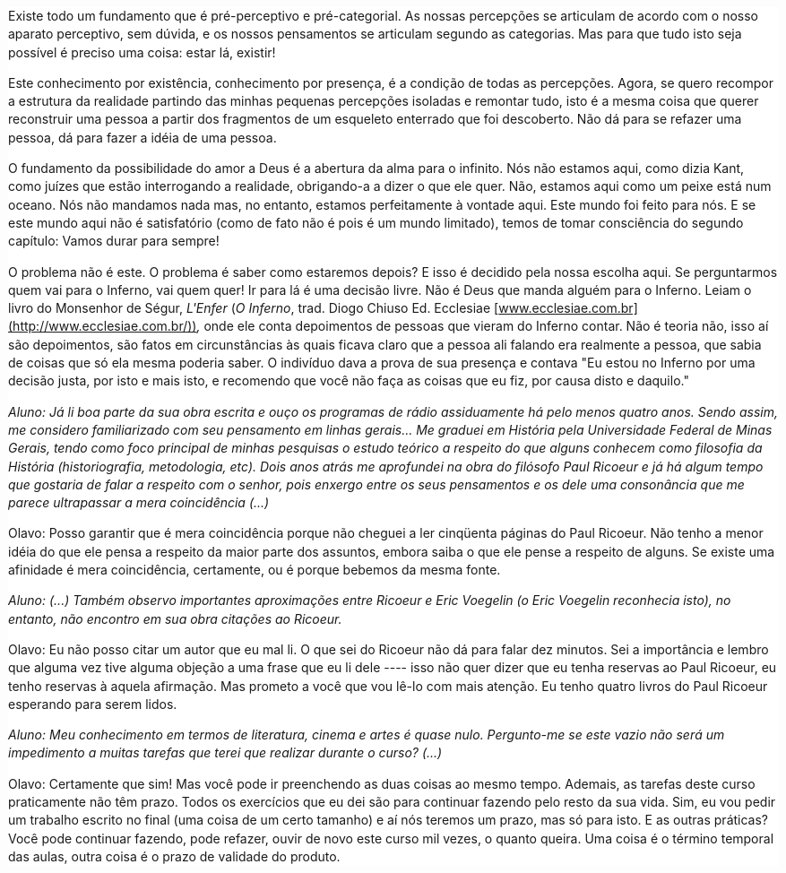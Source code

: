 Existe todo um fundamento que é pré-perceptivo e pré-categorial. As nossas percepções se articulam de acordo com o nosso aparato perceptivo, sem dúvida, e os nossos pensamentos se articulam segundo as categorias. Mas para que tudo isto seja possível é preciso uma coisa: estar lá, existir!

Este conhecimento por existência, conhecimento por presença, é a condição de todas as percepções. Agora, se quero recompor a estrutura da realidade partindo das minhas pequenas percepções isoladas e remontar tudo, isto é a mesma coisa que querer reconstruir uma pessoa a partir dos fragmentos de um esqueleto enterrado que foi descoberto. Não dá para se refazer uma pessoa, dá para fazer a idéia de uma pessoa.

O fundamento da possibilidade do amor a Deus é a abertura da alma para o infinito. Nós não estamos aqui, como dizia Kant, como juízes que estão interrogando a realidade, obrigando-a a dizer o que ele quer. Não, estamos aqui como um peixe está num oceano. Nós não mandamos nada mas, no entanto, estamos perfeitamente à vontade aqui. Este mundo foi feito para nós. E se este mundo aqui não é satisfatório (como de fato não é pois é um mundo limitado), temos de tomar consciência do segundo capítulo: Vamos durar para sempre!

O problema não é este. O problema é saber como estaremos depois? E isso é decidido pela nossa escolha aqui. Se perguntarmos quem vai para o Inferno, vai quem quer! Ir para lá é uma decisão livre. Não é Deus que manda alguém para o Inferno. Leiam o livro do Monsenhor de Ségur, *L\'Enfer* (*O Inferno*, trad. Diogo Chiuso Ed. Ecclesiae [www.ecclesiae.com.br](http://www.ecclesiae.com.br/))*,* onde ele conta depoimentos de pessoas que vieram do Inferno contar. Não é teoria não, isso aí são depoimentos, são fatos em circunstâncias às quais ficava claro que a pessoa ali falando era realmente a pessoa, que sabia de coisas que só ela mesma poderia saber. O indivíduo dava a prova de sua presença e contava "Eu estou no Inferno por uma decisão justa, por isto e mais isto, e recomendo que você não faça as coisas que eu fiz, por causa disto e daquilo."

*Aluno: Já li boa parte da sua obra escrita e ouço os programas de rádio assiduamente há pelo menos quatro anos. Sendo assim, me considero familiarizado com seu pensamento em linhas gerais... Me graduei em História pela Universidade Federal de Minas Gerais, tendo como foco principal de minhas pesquisas o estudo teórico a respeito do que alguns conhecem como filosofia da História (historiografia, metodologia, etc). Dois anos atrás me aprofundei na obra do filósofo Paul Ricoeur e já há algum tempo que gostaria de falar a respeito com o senhor, pois enxergo entre os seus pensamentos e os dele uma consonância que me parece ultrapassar a mera coincidência (\...)*

Olavo: Posso garantir que é mera coincidência porque não cheguei a ler cinqüenta páginas do Paul Ricoeur. Não tenho a menor idéia do que ele pensa a respeito da maior parte dos assuntos, embora saiba o que ele pense a respeito de alguns. Se existe uma afinidade é mera coincidência, certamente, ou é porque bebemos da mesma fonte.

*Aluno: (...) Também observo importantes aproximações entre Ricoeur e Eric Voegelin (o Eric Voegelin reconhecia isto), no entanto, não encontro em sua obra citações ao Ricoeur.*

Olavo: Eu não posso citar um autor que eu mal li. O que sei do Ricoeur não dá para falar dez minutos. Sei a importância e lembro que alguma vez tive alguma objeção a uma frase que eu li dele ---- isso não quer dizer que eu tenha reservas ao Paul Ricoeur, eu tenho reservas à aquela afirmação. Mas prometo a você que vou lê-lo com mais atenção. Eu tenho quatro livros do Paul Ricoeur esperando para serem lidos.

*Aluno: Meu conhecimento em termos de literatura, cinema e artes é quase nulo. Pergunto-me se este vazio não será um impedimento a muitas tarefas que terei que realizar durante o curso? (\...)*

Olavo: Certamente que sim! Mas você pode ir preenchendo as duas coisas ao mesmo tempo. Ademais, as tarefas deste curso praticamente não têm prazo. Todos os exercícios que eu dei são para continuar fazendo pelo resto da sua vida. Sim, eu vou pedir um trabalho escrito no final (uma coisa de um certo tamanho) e aí nós teremos um prazo, mas só para isto. E as outras práticas? Você pode continuar fazendo, pode refazer, ouvir de novo este curso mil vezes, o quanto queira. Uma coisa é o término temporal das aulas, outra coisa é o prazo de validade do produto.
